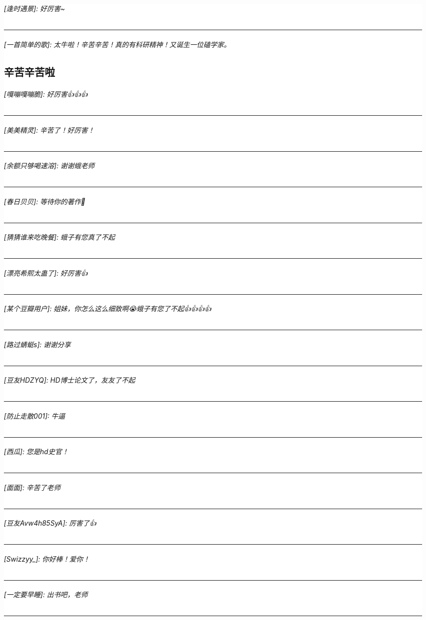###### [逢时遇景]: 好厉害~
---------------------------------------

###### [一首简单的歌]: 太牛啦！辛苦辛苦！真的有科研精神！又诞生一位磕学家。

辛苦辛苦啦
---------------------------------------

###### [嘎嘣嘎嘣脆]: 好厉害👍👍👍
---------------------------------------

###### [美美精灵]: 辛苦了！好厉害！
---------------------------------------

###### [余额只够喝速溶]: 谢谢蛾老师
---------------------------------------

###### [春日贝贝]: 等待你的著作🤩
---------------------------------------

###### [猜猜谁来吃晚餐]: 蛾子有您真了不起
---------------------------------------

###### [漂亮希熙太蛊了]: 好厉害👍
---------------------------------------

###### [某个豆瓣用户]: 姐妹，你怎么这么细致啊😭蛾子有您了不起👍👍👍👍
---------------------------------------

###### [路过蜻蜓s]: 谢谢分享
---------------------------------------

###### [豆友HDZYQ]: HD博士论文了，友友了不起
---------------------------------------

###### [防止走散001]: 牛逼
---------------------------------------

###### [西瓜]: 您是hd史官！
---------------------------------------

###### [面面]: 辛苦了老师
---------------------------------------

###### [豆友Avw4h85SyA]: 厉害了👍
---------------------------------------

###### [Swizzyy_]: 你好棒！爱你！
---------------------------------------

###### [一定要早睡]: 出书吧，老师
---------------------------------------
